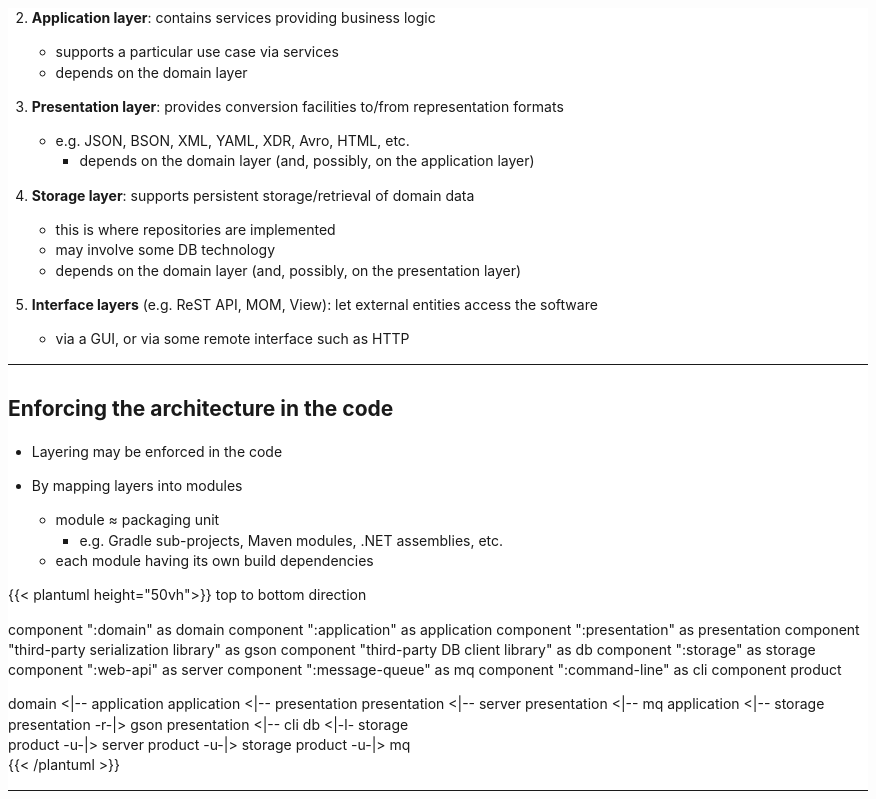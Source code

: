 2. __Application layer__: contains services providing business logic
    - supports a particular use case via services
    - depends on the domain layer

3. __Presentation layer__: provides conversion facilities to/from representation formats
    - e.g. JSON, BSON, XML, YAML, XDR, Avro, HTML, etc.
        + depends on the domain layer (and, possibly, on the application layer)

4. __Storage layer__: supports persistent storage/retrieval of domain data
    - this is where repositories are implemented
    - may involve some DB technology
    - depends on the domain layer (and, possibly, on the presentation layer)

5. __Interface layers__ (e.g. ReST API, MOM, View): let external entities access the software
    - via a GUI, or via some remote interface such as HTTP

---

## Enforcing the architecture in the code

- Layering may be enforced in the code

- By mapping layers into modules
    + module $\approx$ packaging unit
        * e.g. Gradle sub-projects, Maven modules, .NET assemblies, etc.
    + each module having its own build dependencies

{{< plantuml height="50vh">}}
top to bottom direction

component ":domain" as domain
component ":application" as application
component ":presentation" as presentation
component "third-party serialization library" as gson
component "third-party DB client library" as db
component ":storage" as storage
component ":web-api" as server
component ":message-queue" as mq 
component ":command-line" as cli
component product

domain <|-- application
application <|-- presentation
presentation <|-- server
presentation <|-- mq
application <|-- storage
presentation -r-|> gson
presentation <|-- cli
db <|-l- storage  
product -u-|> server
product -u-|> storage
product -u-|> mq    
{{< /plantuml >}}

---
